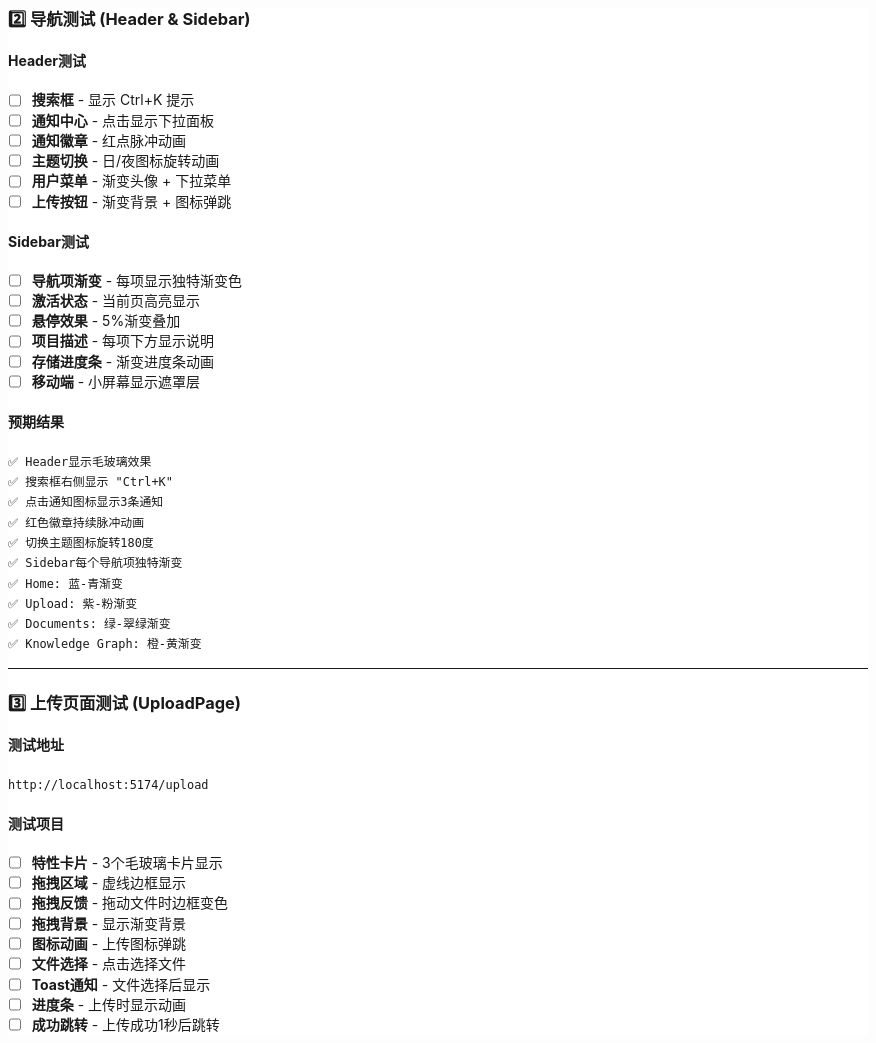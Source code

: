 
### 2️⃣ 导航测试 (Header & Sidebar)

#### Header测试
- [ ] **搜索框** - 显示 Ctrl+K 提示
- [ ] **通知中心** - 点击显示下拉面板
- [ ] **通知徽章** - 红点脉冲动画
- [ ] **主题切换** - 日/夜图标旋转动画
- [ ] **用户菜单** - 渐变头像 + 下拉菜单
- [ ] **上传按钮** - 渐变背景 + 图标弹跳

#### Sidebar测试
- [ ] **导航项渐变** - 每项显示独特渐变色
- [ ] **激活状态** - 当前页高亮显示
- [ ] **悬停效果** - 5%渐变叠加
- [ ] **项目描述** - 每项下方显示说明
- [ ] **存储进度条** - 渐变进度条动画
- [ ] **移动端** - 小屏幕显示遮罩层

#### 预期结果
```
✅ Header显示毛玻璃效果
✅ 搜索框右侧显示 "Ctrl+K"
✅ 点击通知图标显示3条通知
✅ 红色徽章持续脉冲动画
✅ 切换主题图标旋转180度
✅ Sidebar每个导航项独特渐变
✅ Home: 蓝-青渐变
✅ Upload: 紫-粉渐变  
✅ Documents: 绿-翠绿渐变
✅ Knowledge Graph: 橙-黄渐变
```

---

### 3️⃣ 上传页面测试 (UploadPage)

#### 测试地址
```
http://localhost:5174/upload
```

#### 测试项目
- [ ] **特性卡片** - 3个毛玻璃卡片显示
- [ ] **拖拽区域** - 虚线边框显示
- [ ] **拖拽反馈** - 拖动文件时边框变色
- [ ] **拖拽背景** - 显示渐变背景
- [ ] **图标动画** - 上传图标弹跳
- [ ] **文件选择** - 点击选择文件
- [ ] **Toast通知** - 文件选择后显示
- [ ] **进度条** - 上传时显示动画
- [ ] **成功跳转** - 上传成功1秒后跳转
